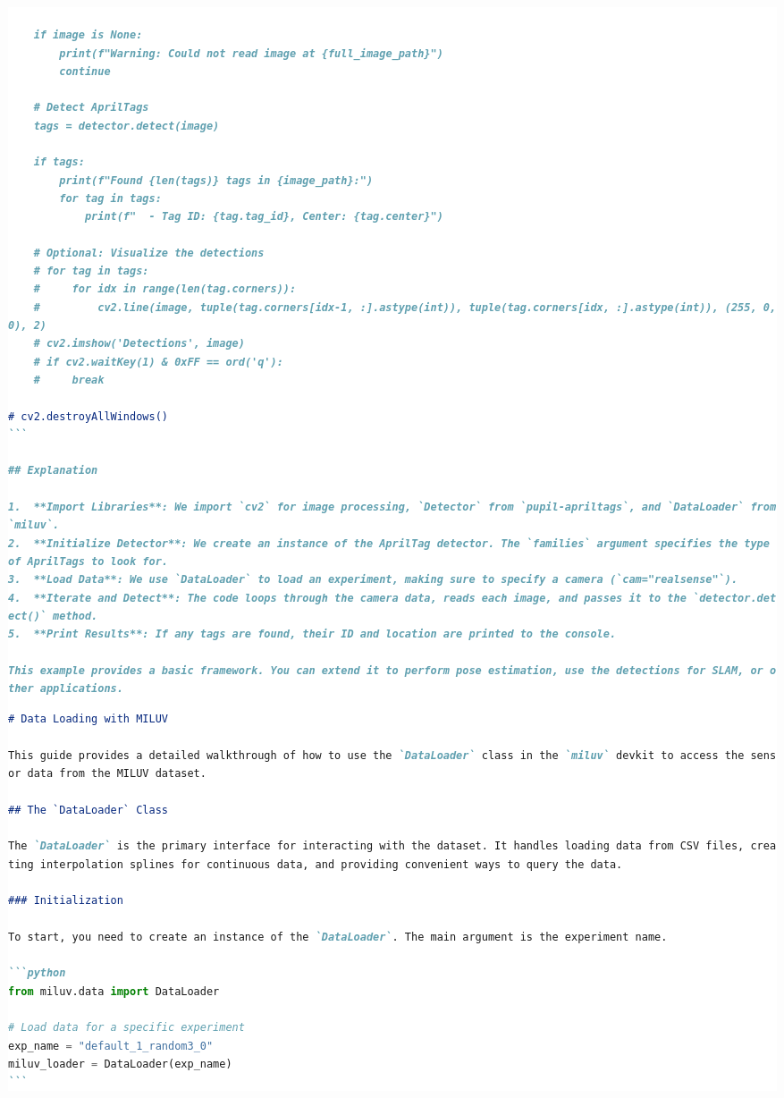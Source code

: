 ````markdown
    
    if image is None:
        print(f"Warning: Could not read image at {full_image_path}")
        continue

    # Detect AprilTags
    tags = detector.detect(image)
    
    if tags:
        print(f"Found {len(tags)} tags in {image_path}:")
        for tag in tags:
            print(f"  - Tag ID: {tag.tag_id}, Center: {tag.center}")

    # Optional: Visualize the detections
    # for tag in tags:
    #     for idx in range(len(tag.corners)):
    #         cv2.line(image, tuple(tag.corners[idx-1, :].astype(int)), tuple(tag.corners[idx, :].astype(int)), (255, 0, 0), 2)
    # cv2.imshow('Detections', image)
    # if cv2.waitKey(1) & 0xFF == ord('q'):
    #     break

# cv2.destroyAllWindows()
```

## Explanation

1.  **Import Libraries**: We import `cv2` for image processing, `Detector` from `pupil-apriltags`, and `DataLoader` from `miluv`.
2.  **Initialize Detector**: We create an instance of the AprilTag detector. The `families` argument specifies the type of AprilTags to look for.
3.  **Load Data**: We use `DataLoader` to load an experiment, making sure to specify a camera (`cam="realsense"`).
4.  **Iterate and Detect**: The code loops through the camera data, reads each image, and passes it to the `detector.detect()` method.
5.  **Print Results**: If any tags are found, their ID and location are printed to the console.

This example provides a basic framework. You can extend it to perform pose estimation, use the detections for SLAM, or other applications.
````
````markdown
# Data Loading with MILUV

This guide provides a detailed walkthrough of how to use the `DataLoader` class in the `miluv` devkit to access the sensor data from the MILUV dataset.

## The `DataLoader` Class

The `DataLoader` is the primary interface for interacting with the dataset. It handles loading data from CSV files, creating interpolation splines for continuous data, and providing convenient ways to query the data.

### Initialization

To start, you need to create an instance of the `DataLoader`. The main argument is the experiment name.

```python
from miluv.data import DataLoader

# Load data for a specific experiment
exp_name = "default_1_random3_0"
miluv_loader = DataLoader(exp_name)
```
````